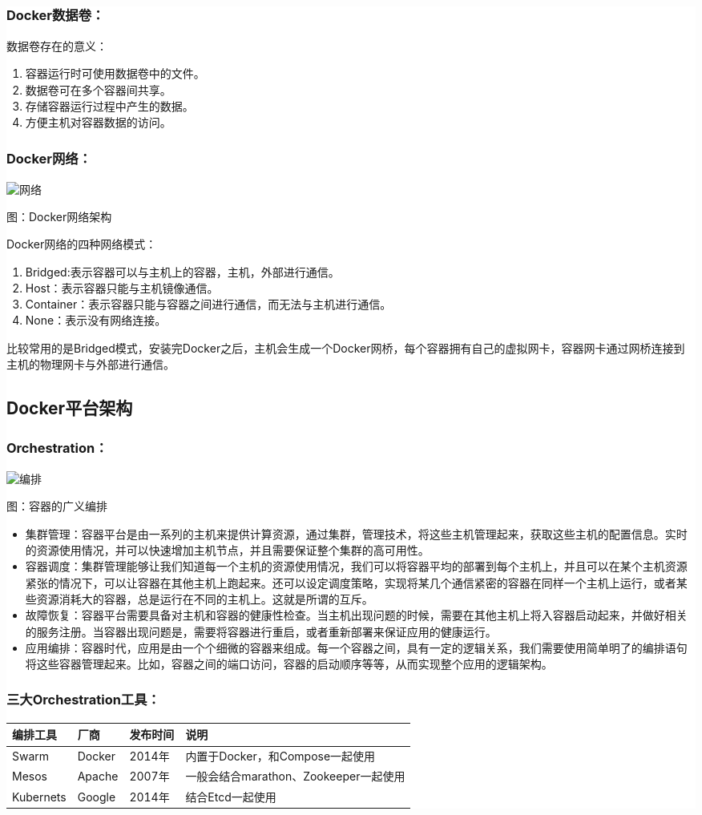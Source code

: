 ### Docker数据卷： <a id="Docker&#x6570;&#x636E;&#x5377;&#xFF1A;"></a>

数据卷存在的意义：

1. 容器运行时可使用数据卷中的文件。
2. 数据卷可在多个容器间共享。
3. 存储容器运行过程中产生的数据。
4. 方便主机对容器数据的访问。

### Docker网络： <a id="Docker&#x7F51;&#x7EDC;&#xFF1A;"></a>

![&#x7F51;&#x7EDC;](https://cshihong.github.io/2018/04/02/Docker%E5%9F%BA%E7%A1%80%E5%8E%9F%E7%90%86/%E7%BD%91%E7%BB%9C.png)

图：Docker网络架构

Docker网络的四种网络模式：

1. Bridged:表示容器可以与主机上的容器，主机，外部进行通信。
2. Host：表示容器只能与主机镜像通信。
3. Container：表示容器只能与容器之间进行通信，而无法与主机进行通信。
4. None：表示没有网络连接。

比较常用的是Bridged模式，安装完Docker之后，主机会生成一个Docker网桥，每个容器拥有自己的虚拟网卡，容器网卡通过网桥连接到主机的物理网卡与外部进行通信。

## Docker平台架构 <a id="Docker&#x5E73;&#x53F0;&#x67B6;&#x6784;"></a>

### Orchestration： <a id="Orchestration&#xFF1A;"></a>

![&#x7F16;&#x6392;](https://cshihong.github.io/2018/04/02/Docker%E5%9F%BA%E7%A1%80%E5%8E%9F%E7%90%86/%E7%BC%96%E6%8E%92.png)

图：容器的广义编排

* 集群管理：容器平台是由一系列的主机来提供计算资源，通过集群，管理技术，将这些主机管理起来，获取这些主机的配置信息。实时的资源使用情况，并可以快速增加主机节点，并且需要保证整个集群的高可用性。
* 容器调度：集群管理能够让我们知道每一个主机的资源使用情况，我们可以将容器平均的部署到每个主机上，并且可以在某个主机资源紧张的情况下，可以让容器在其他主机上跑起来。还可以设定调度策略，实现将某几个通信紧密的容器在同样一个主机上运行，或者某些资源消耗大的容器，总是运行在不同的主机上。这就是所谓的互斥。
* 故障恢复：容器平台需要具备对主机和容器的健康性检查。当主机出现问题的时候，需要在其他主机上将入容器启动起来，并做好相关的服务注册。当容器出现问题是，需要将容器进行重启，或者重新部署来保证应用的健康运行。
* 应用编排：容器时代，应用是由一个个细微的容器来组成。每一个容器之间，具有一定的逻辑关系，我们需要使用简单明了的编排语句将这些容器管理起来。比如，容器之间的端口访问，容器的启动顺序等等，从而实现整个应用的逻辑架构。

### 三大Orchestration工具： <a id="&#x4E09;&#x5927;Orchestration&#x5DE5;&#x5177;&#xFF1A;"></a>

| 编排工具 | 厂商 | 发布时间 | 说明 |
| :--- | :--- | :--- | :--- |
| Swarm | Docker | 2014年 | 内置于Docker，和Compose一起使用 |
| Mesos | Apache | 2007年 | 一般会结合marathon、Zookeeper一起使用 |
| Kubernets | Google | 2014年 | 结合Etcd一起使用 |
